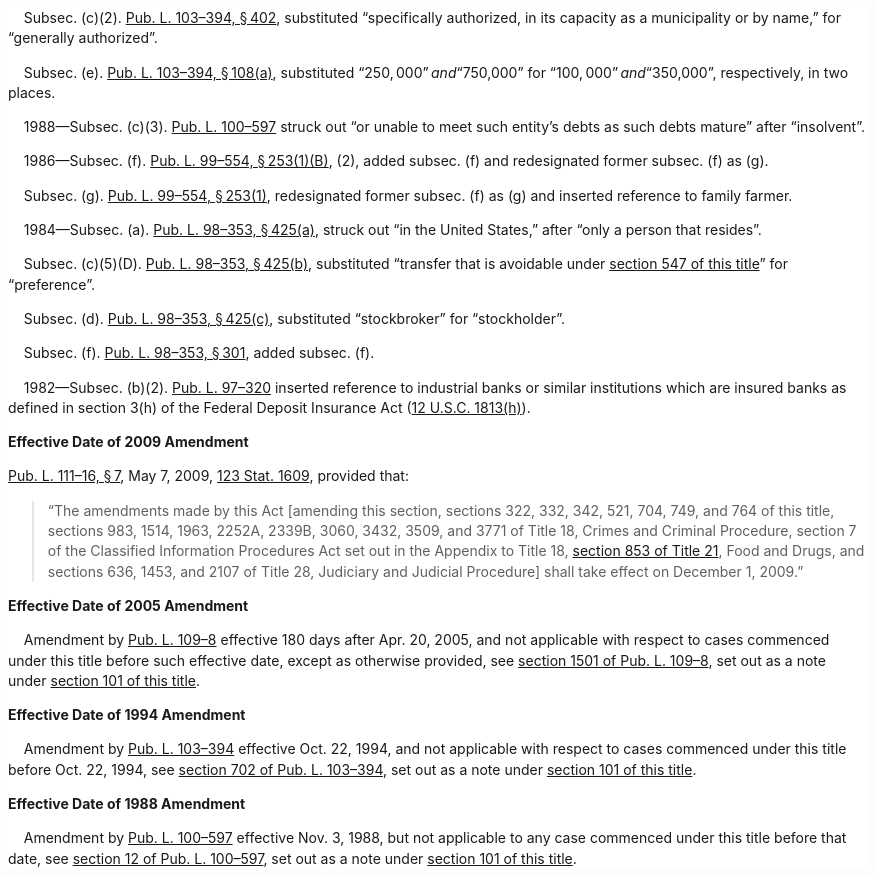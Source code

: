    Subsec. (c)(2). [Pub. L. 103–394, § 402][/us/pl/103/394/s402], substituted “specifically authorized, in its capacity as a municipality or by name,” for “generally authorized”.

    Subsec. (e). [Pub. L. 103–394, § 108(a)][/us/pl/103/394/s108/a], substituted “$250,000” and “$750,000” for “$100,000” and “$350,000”, respectively, in two places.

    1988—Subsec. (c)(3). [Pub. L. 100–597][/us/pl/100/597] struck out “or unable to meet such entity’s debts as such debts mature” after “insolvent”.

    1986—Subsec. (f). [Pub. L. 99–554, § 253(1)(B)][/us/pl/99/554/s253/1/B], (2), added subsec. (f) and redesignated former subsec. (f) as (g).

    Subsec. (g). [Pub. L. 99–554, § 253(1)][/us/pl/99/554/s253/1], redesignated former subsec. (f) as (g) and inserted reference to family farmer.

    1984—Subsec. (a). [Pub. L. 98–353, § 425(a)][/us/pl/98/353/s425/a], struck out “in the United States,” after “only a person that resides”.

    Subsec. (c)(5)(D). [Pub. L. 98–353, § 425(b)][/us/pl/98/353/s425/b], substituted “transfer that is avoidable under [section 547 of this title][/us/usc/t11/s547]” for “preference”.

    Subsec. (d). [Pub. L. 98–353, § 425(c)][/us/pl/98/353/s425/c], substituted “stockbroker” for “stockholder”.

    Subsec. (f). [Pub. L. 98–353, § 301][/us/pl/98/353/s301], added subsec. (f).

    1982—Subsec. (b)(2). [Pub. L. 97–320][/us/pl/97/320] inserted reference to industrial banks or similar institutions which are insured banks as defined in section 3(h) of the Federal Deposit Insurance Act ([12 U.S.C. 1813(h)][/us/usc/t12/s1813/h]).

 __Effective Date of 2009 Amendment__ 

[Pub. L. 111–16, § 7][/us/pl/111/16/s7], May 7, 2009, [123 Stat. 1609][/us/stat/123/1609], provided that: 

> “The amendments made by this Act \[amending this section, sections 322, 332, 342, 521, 704, 749, and 764 of this title, sections 983, 1514, 1963, 2252A, 2339B, 3060, 3432, 3509, and 3771 of Title 18, Crimes and Criminal Procedure, section 7 of the Classified Information Procedures Act set out in the Appendix to Title 18, [section 853 of Title 21][/us/usc/t21/s853], Food and Drugs, and sections 636, 1453, and 2107 of Title 28, Judiciary and Judicial Procedure\] shall take effect on December 1, 2009.”

 __Effective Date of 2005 Amendment__ 

    Amendment by [Pub. L. 109–8][/us/pl/109/8] effective 180 days after Apr. 20, 2005, and not applicable with respect to cases commenced under this title before such effective date, except as otherwise provided, see [section 1501 of Pub. L. 109–8][/us/pl/109/8/s1501], set out as a note under [section 101 of this title][/us/usc/t11/s101].

 __Effective Date of 1994 Amendment__ 

    Amendment by [Pub. L. 103–394][/us/pl/103/394] effective Oct. 22, 1994, and not applicable with respect to cases commenced under this title before Oct. 22, 1994, see [section 702 of Pub. L. 103–394][/us/pl/103/394/s702], set out as a note under [section 101 of this title][/us/usc/t11/s101].

 __Effective Date of 1988 Amendment__ 

    Amendment by [Pub. L. 100–597][/us/pl/100/597] effective Nov. 3, 1988, but not applicable to any case commenced under this title before that date, see [section 12 of Pub. L. 100–597][/us/pl/100/597/s12], set out as a note under [section 101 of this title][/us/usc/t11/s101].


[/us/usc/t11/s547]: https://publicdocs.github.io/go/links?ns=uslm&ref=%2Fus%2Fusc%2Ft11%2Fs547
[/us/usc/t11/s362]: https://publicdocs.github.io/go/links?ns=uslm&ref=%2Fus%2Fusc%2Ft11%2Fs362
[/us/pl/95/598]: https://publicdocs.github.io/go/links?ns=uslm&ref=%2Fus%2Fpl%2F95%2F598
[/us/stat/92/2557]: https://publicdocs.github.io/go/links?ns=uslm&ref=%2Fus%2Fstat%2F92%2F2557
[/us/pl/97/320/s703/d]: https://publicdocs.github.io/go/links?ns=uslm&ref=%2Fus%2Fpl%2F97%2F320%2Fs703%2Fd
[/us/stat/96/1539]: https://publicdocs.github.io/go/links?ns=uslm&ref=%2Fus%2Fstat%2F96%2F1539
[/us/pl/98/353]: https://publicdocs.github.io/go/links?ns=uslm&ref=%2Fus%2Fpl%2F98%2F353
[/us/stat/98/352]: https://publicdocs.github.io/go/links?ns=uslm&ref=%2Fus%2Fstat%2F98%2F352
[/us/pl/99/554/s253]: https://publicdocs.github.io/go/links?ns=uslm&ref=%2Fus%2Fpl%2F99%2F554%2Fs253
[/us/stat/100/3105]: https://publicdocs.github.io/go/links?ns=uslm&ref=%2Fus%2Fstat%2F100%2F3105
[/us/pl/100/597/s2]: https://publicdocs.github.io/go/links?ns=uslm&ref=%2Fus%2Fpl%2F100%2F597%2Fs2
[/us/stat/102/3028]: https://publicdocs.github.io/go/links?ns=uslm&ref=%2Fus%2Fstat%2F102%2F3028
[/us/pl/103/394/s108/a]: https://publicdocs.github.io/go/links?ns=uslm&ref=%2Fus%2Fpl%2F103%2F394%2Fs108%2Fa
[/us/stat/108/4111]: https://publicdocs.github.io/go/links?ns=uslm&ref=%2Fus%2Fstat%2F108%2F4111
[/us/pl/106/554/s1/a/5]: https://publicdocs.github.io/go/links?ns=uslm&ref=%2Fus%2Fpl%2F106%2F554%2Fs1%2Fa%2F5
[/us/stat/114/2763]: https://publicdocs.github.io/go/links?ns=uslm&ref=%2Fus%2Fstat%2F114%2F2763
[/us/pl/109/8/s106/a]: https://publicdocs.github.io/go/links?ns=uslm&ref=%2Fus%2Fpl%2F109%2F8%2Fs106%2Fa
[/us/stat/119/37]: https://publicdocs.github.io/go/links?ns=uslm&ref=%2Fus%2Fstat%2F119%2F37
[/us/pl/111/16/s2/1]: https://publicdocs.github.io/go/links?ns=uslm&ref=%2Fus%2Fpl%2F111%2F16%2Fs2%2F1
[/us/stat/123/1607]: https://publicdocs.github.io/go/links?ns=uslm&ref=%2Fus%2Fstat%2F123%2F1607
[/us/pl/111/327/s2/a/6]: https://publicdocs.github.io/go/links?ns=uslm&ref=%2Fus%2Fpl%2F111%2F327%2Fs2%2Fa%2F6
[/us/stat/124/3557]: https://publicdocs.github.io/go/links?ns=uslm&ref=%2Fus%2Fstat%2F124%2F3557
[/us/usc/t15/s689]: https://publicdocs.github.io/go/links?ns=uslm&ref=%2Fus%2Fusc%2Ft15%2Fs689
[/us/usc/t15/s681]: https://publicdocs.github.io/go/links?ns=uslm&ref=%2Fus%2Fusc%2Ft15%2Fs681
[/us/usc/t12/s1813/h]: https://publicdocs.github.io/go/links?ns=uslm&ref=%2Fus%2Fusc%2Ft12%2Fs1813%2Fh
[/us/usc/t12/s611]: https://publicdocs.github.io/go/links?ns=uslm&ref=%2Fus%2Fusc%2Ft12%2Fs611
[/us/usc/t12/s4422]: https://publicdocs.github.io/go/links?ns=uslm&ref=%2Fus%2Fusc%2Ft12%2Fs4422
[/us/usc/t12/s3101]: https://publicdocs.github.io/go/links?ns=uslm&ref=%2Fus%2Fusc%2Ft12%2Fs3101
[/us/pl/111/327/s2/a/6/A]: https://publicdocs.github.io/go/links?ns=uslm&ref=%2Fus%2Fpl%2F111%2F327%2Fs2%2Fa%2F6%2FA
[/us/pl/111/327/s2/a/6/B]: https://publicdocs.github.io/go/links?ns=uslm&ref=%2Fus%2Fpl%2F111%2F327%2Fs2%2Fa%2F6%2FB
[/us/pl/111/16]: https://publicdocs.github.io/go/links?ns=uslm&ref=%2Fus%2Fpl%2F111%2F16
[/us/pl/109/8/s1204/1]: https://publicdocs.github.io/go/links?ns=uslm&ref=%2Fus%2Fpl%2F109%2F8%2Fs1204%2F1
[/us/pl/109/8/s802/d/1]: https://publicdocs.github.io/go/links?ns=uslm&ref=%2Fus%2Fpl%2F109%2F8%2Fs802%2Fd%2F1
[/us/pl/109/8/s1007/b]: https://publicdocs.github.io/go/links?ns=uslm&ref=%2Fus%2Fpl%2F109%2F8%2Fs1007%2Fb
[/us/pl/109/8/s106/a]: https://publicdocs.github.io/go/links?ns=uslm&ref=%2Fus%2Fpl%2F109%2F8%2Fs106%2Fa
[/us/pl/106/554/s1/a/8]: https://publicdocs.github.io/go/links?ns=uslm&ref=%2Fus%2Fpl%2F106%2F554%2Fs1%2Fa%2F8
[/us/pl/106/554/s1/a/5]: https://publicdocs.github.io/go/links?ns=uslm&ref=%2Fus%2Fpl%2F106%2F554%2Fs1%2Fa%2F5
[/us/pl/106/554/s1/a/5]: https://publicdocs.github.io/go/links?ns=uslm&ref=%2Fus%2Fpl%2F106%2F554%2Fs1%2Fa%2F5
[/us/pl/103/394]: https://publicdocs.github.io/go/links?ns=uslm&ref=%2Fus%2Fpl%2F103%2F394
[/us/usc/t12/s1813/h]: https://publicdocs.github.io/go/links?ns=uslm&ref=%2Fus%2Fusc%2Ft12%2Fs1813%2Fh
[/us/pl/103/394/s402]: https://publicdocs.github.io/go/links?ns=uslm&ref=%2Fus%2Fpl%2F103%2F394%2Fs402
[/us/pl/103/394/s108/a]: https://publicdocs.github.io/go/links?ns=uslm&ref=%2Fus%2Fpl%2F103%2F394%2Fs108%2Fa
[/us/pl/100/597]: https://publicdocs.github.io/go/links?ns=uslm&ref=%2Fus%2Fpl%2F100%2F597
[/us/pl/99/554/s253/1/B]: https://publicdocs.github.io/go/links?ns=uslm&ref=%2Fus%2Fpl%2F99%2F554%2Fs253%2F1%2FB
[/us/pl/99/554/s253/1]: https://publicdocs.github.io/go/links?ns=uslm&ref=%2Fus%2Fpl%2F99%2F554%2Fs253%2F1
[/us/pl/98/353/s425/a]: https://publicdocs.github.io/go/links?ns=uslm&ref=%2Fus%2Fpl%2F98%2F353%2Fs425%2Fa
[/us/pl/98/353/s425/b]: https://publicdocs.github.io/go/links?ns=uslm&ref=%2Fus%2Fpl%2F98%2F353%2Fs425%2Fb
[/us/usc/t11/s547]: https://publicdocs.github.io/go/links?ns=uslm&ref=%2Fus%2Fusc%2Ft11%2Fs547
[/us/pl/98/353/s425/c]: https://publicdocs.github.io/go/links?ns=uslm&ref=%2Fus%2Fpl%2F98%2F353%2Fs425%2Fc
[/us/pl/98/353/s301]: https://publicdocs.github.io/go/links?ns=uslm&ref=%2Fus%2Fpl%2F98%2F353%2Fs301
[/us/pl/97/320]: https://publicdocs.github.io/go/links?ns=uslm&ref=%2Fus%2Fpl%2F97%2F320
[/us/usc/t12/s1813/h]: https://publicdocs.github.io/go/links?ns=uslm&ref=%2Fus%2Fusc%2Ft12%2Fs1813%2Fh
[/us/pl/111/16/s7]: https://publicdocs.github.io/go/links?ns=uslm&ref=%2Fus%2Fpl%2F111%2F16%2Fs7
[/us/stat/123/1609]: https://publicdocs.github.io/go/links?ns=uslm&ref=%2Fus%2Fstat%2F123%2F1609
[/us/usc/t21/s853]: https://publicdocs.github.io/go/links?ns=uslm&ref=%2Fus%2Fusc%2Ft21%2Fs853
[/us/pl/109/8]: https://publicdocs.github.io/go/links?ns=uslm&ref=%2Fus%2Fpl%2F109%2F8
[/us/pl/109/8/s1501]: https://publicdocs.github.io/go/links?ns=uslm&ref=%2Fus%2Fpl%2F109%2F8%2Fs1501
[/us/usc/t11/s101]: https://publicdocs.github.io/go/links?ns=uslm&ref=%2Fus%2Fusc%2Ft11%2Fs101
[/us/pl/103/394]: https://publicdocs.github.io/go/links?ns=uslm&ref=%2Fus%2Fpl%2F103%2F394
[/us/pl/103/394/s702]: https://publicdocs.github.io/go/links?ns=uslm&ref=%2Fus%2Fpl%2F103%2F394%2Fs702
[/us/usc/t11/s101]: https://publicdocs.github.io/go/links?ns=uslm&ref=%2Fus%2Fusc%2Ft11%2Fs101
[/us/pl/100/597]: https://publicdocs.github.io/go/links?ns=uslm&ref=%2Fus%2Fpl%2F100%2F597
[/us/pl/100/597/s12]: https://publicdocs.github.io/go/links?ns=uslm&ref=%2Fus%2Fpl%2F100%2F597%2Fs12
[/us/usc/t11/s101]: https://publicdocs.github.io/go/links?ns=uslm&ref=%2Fus%2Fusc%2Ft11%2Fs101
[/us/pl/99/554]: https://publicdocs.github.io/go/links?ns=uslm&ref=%2Fus%2Fpl%2F99%2F554
[/us/pl/99/554]: https://publicdocs.github.io/go/links?ns=uslm&ref=%2Fus%2Fpl%2F99%2F554
[/us/usc/t28/s581]: https://publicdocs.github.io/go/links?ns=uslm&ref=%2Fus%2Fusc%2Ft28%2Fs581
[/us/pl/98/353]: https://publicdocs.github.io/go/links?ns=uslm&ref=%2Fus%2Fpl%2F98%2F353
[/us/pl/98/353/s552/a]: https://publicdocs.github.io/go/links?ns=uslm&ref=%2Fus%2Fpl%2F98%2F353%2Fs552%2Fa
[/us/usc/t11/s101]: https://publicdocs.github.io/go/links?ns=uslm&ref=%2Fus%2Fusc%2Ft11%2Fs101
[/us/usc/t11/s104]: https://publicdocs.github.io/go/links?ns=uslm&ref=%2Fus%2Fusc%2Ft11%2Fs104
[/us/usc/t11/s104]: https://publicdocs.github.io/go/links?ns=uslm&ref=%2Fus%2Fusc%2Ft11%2Fs104